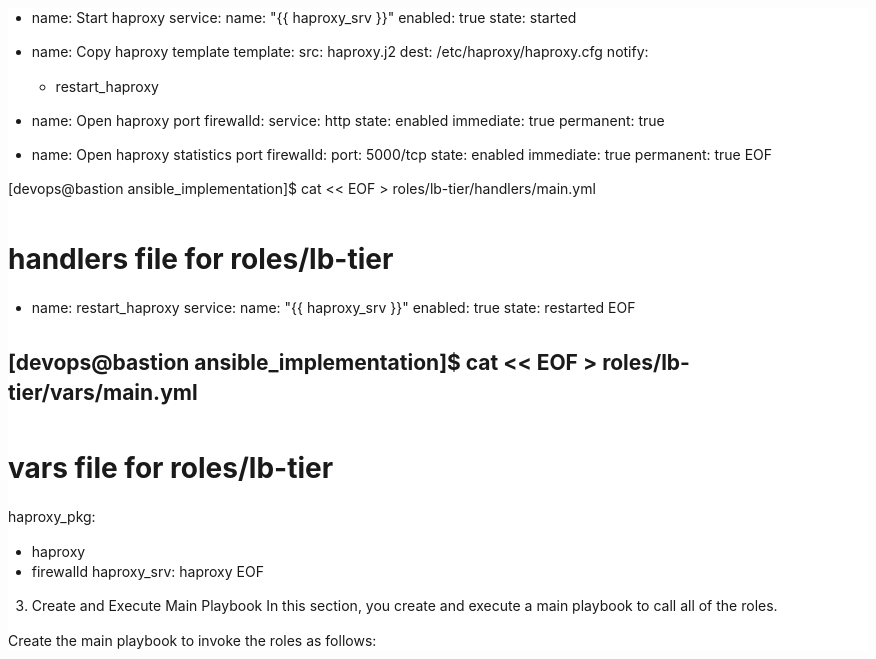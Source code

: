 
- name: Start haproxy
  service:
   name: "{{ haproxy_srv }}"
   enabled: true
   state: started


- name: Copy haproxy template
  template:
   src: haproxy.j2
   dest: /etc/haproxy/haproxy.cfg
  notify:
   - restart_haproxy

- name: Open haproxy port
  firewalld:
   service: http
   state: enabled
   immediate: true
   permanent: true

- name: Open haproxy statistics port
  firewalld:
   port: 5000/tcp
   state: enabled
   immediate: true
   permanent: true
EOF


[devops@bastion ansible_implementation]$ cat << EOF > roles/lb-tier/handlers/main.yml
# handlers file for roles/lb-tier
- name: restart_haproxy
  service:
   name: "{{ haproxy_srv }}"
   enabled: true
   state: restarted
EOF

[devops@bastion ansible_implementation]$ cat << EOF > roles/lb-tier/vars/main.yml
---
# vars file for roles/lb-tier
haproxy_pkg:
 - haproxy
 - firewalld
haproxy_srv: haproxy
EOF
3. Create and Execute Main Playbook
In this section, you create and execute a main playbook to call all of the roles.

Create the main playbook to invoke the roles as follows:
